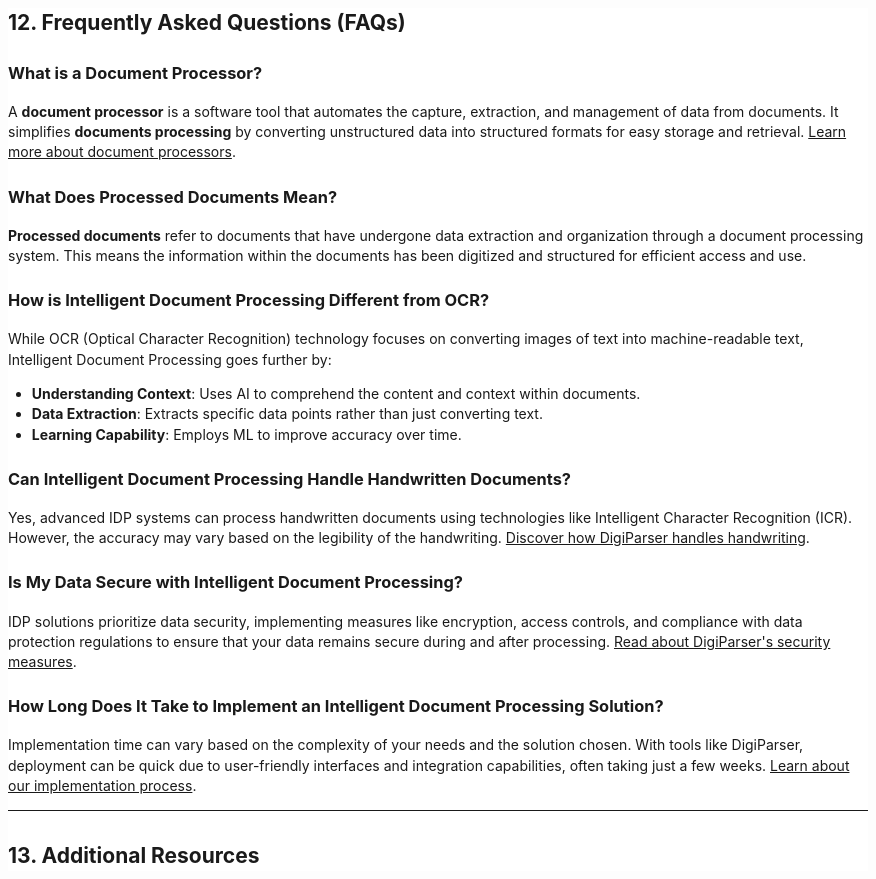 
## **12. Frequently Asked Questions (FAQs)**

### **What is a Document Processor?**

A **document processor** is a software tool that automates the capture, extraction, and management of data from documents. It simplifies **documents processing** by converting unstructured data into structured formats for easy storage and retrieval. [Learn more about document processors](https://www.digiparser.com/blog/what-is-a-document-processor).

### **What Does Processed Documents Mean?**

**Processed documents** refer to documents that have undergone data extraction and organization through a document processing system. This means the information within the documents has been digitized and structured for efficient access and use.

### **How is Intelligent Document Processing Different from OCR?**

While OCR (Optical Character Recognition) technology focuses on converting images of text into machine-readable text, Intelligent Document Processing goes further by:

- **Understanding Context**: Uses AI to comprehend the content and context within documents.
- **Data Extraction**: Extracts specific data points rather than just converting text.
- **Learning Capability**: Employs ML to improve accuracy over time.

### **Can Intelligent Document Processing Handle Handwritten Documents?**

Yes, advanced IDP systems can process handwritten documents using technologies like Intelligent Character Recognition (ICR). However, the accuracy may vary based on the legibility of the handwriting. [Discover how DigiParser handles handwriting](https://www.digiparser.com/blog/handwritten-documents).

### **Is My Data Secure with Intelligent Document Processing?**

IDP solutions prioritize data security, implementing measures like encryption, access controls, and compliance with data protection regulations to ensure that your data remains secure during and after processing. [Read about DigiParser's security measures](https://www.digiparser.com/security).

### **How Long Does It Take to Implement an Intelligent Document Processing Solution?**

Implementation time can vary based on the complexity of your needs and the solution chosen. With tools like DigiParser, deployment can be quick due to user-friendly interfaces and integration capabilities, often taking just a few weeks. [Learn about our implementation process](https://www.digiparser.com/implementation).

---

## **13. Additional Resources**
